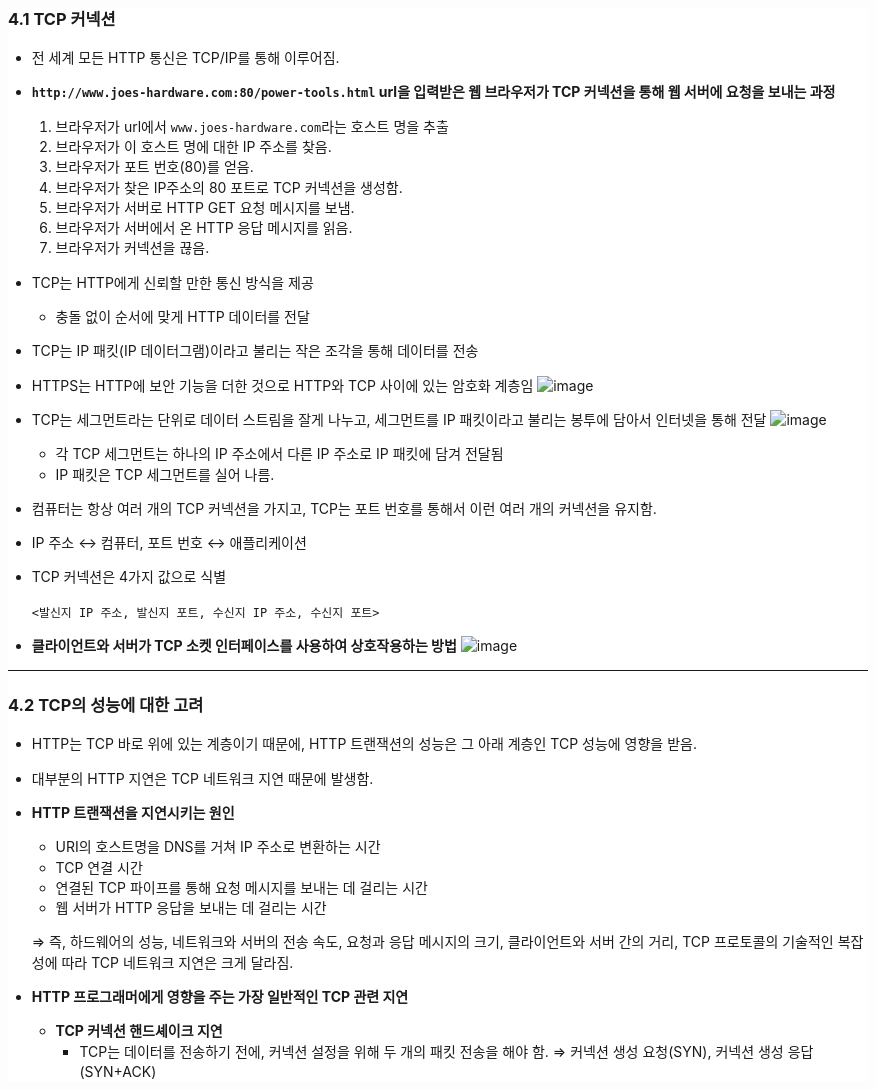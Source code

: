 ### 4.1 TCP 커넥션

- 전 세계 모든 HTTP 통신은 TCP/IP를 통해 이루어짐.
- **`http://www.joes-hardware.com:80/power-tools.html` url을 입력받은 웹 브라우저가 TCP 커넥션을 통해 웹 서버에 요청을 보내는 과정**
    1. 브라우저가 url에서 `www.joes-hardware.com`라는 호스트 명을 추출
    2. 브라우저가 이 호스트 명에 대한 IP 주소를 찾음.
    3. 브라우저가 포트 번호(80)를 얻음.
    4. 브라우저가 찾은 IP주소의 80 포트로 TCP 커넥션을 생성함.
    5. 브라우저가 서버로 HTTP GET 요청 메시지를 보냄.
    6. 브라우저가 서버에서 온 HTTP 응답 메시지를 읽음.
    7. 브라우저가 커넥션을 끊음.
- TCP는 HTTP에게 신뢰할 만한 통신 방식을 제공
    - 충돌 없이 순서에 맞게 HTTP 데이터를 전달
- TCP는 IP 패킷(IP 데이터그램)이라고 불리는 작은 조각을 통해 데이터를 전송
- HTTPS는 HTTP에 보안 기능을 더한 것으로 HTTP와 TCP 사이에 있는 암호화 계층임
  <img width="695" height="541" alt="image" src="https://github.com/user-attachments/assets/40712e31-126a-4855-bd94-04d83555f902" />

- TCP는 세그먼트라는 단위로 데이터 스트림을 잘게 나누고, 세그먼트를 IP 패킷이라고 불리는 봉투에 담아서 인터넷을 통해 전달
  <img width="549" height="1005" alt="image" src="https://github.com/user-attachments/assets/aa423125-df8e-4a0a-9156-6c6ed4979006" />

    - 각 TCP 세그먼트는 하나의 IP 주소에서 다른 IP 주소로 IP 패킷에 담겨 전달됨
    - IP 패킷은 TCP 세그먼트를 실어 나름.
- 컴퓨터는 항상 여러 개의 TCP 커넥션을 가지고, TCP는 포트 번호를 통해서 이런 여러 개의 커넥션을 유지함.
- IP 주소 ↔ 컴퓨터, 포트 번호 ↔ 애플리케이션
- TCP 커넥션은 4가지 값으로 식별
    
    ```
    <발신지 IP 주소, 발신지 포트, 수신지 IP 주소, 수신지 포트>
    ```
    
- **클라이언트와 서버가 TCP 소켓 인터페이스를 사용하여 상호작용하는 방법**
  <img width="714" height="1052" alt="image" src="https://github.com/user-attachments/assets/e23e9b9f-2d13-48a3-9374-db53483de05d" />


---

### 4.2 TCP의 성능에 대한 고려

- HTTP는 TCP 바로 위에 있는 계층이기 때문에, HTTP 트랜잭션의 성능은 그 아래 계층인 TCP 성능에 영향을 받음.
- 대부분의 HTTP 지연은 TCP 네트워크 지연 때문에 발생함.
- **HTTP 트랜잭션을 지연시키는 원인**
    - URI의 호스트명을 DNS를 거쳐 IP 주소로 변환하는 시간
    - TCP 연결 시간
    - 연결된 TCP 파이프를 통해 요청 메시지를 보내는 데 걸리는 시간
    - 웹 서버가 HTTP 응답을 보내는 데 걸리는 시간
    
    ⇒ 즉, 하드웨어의 성능, 네트워크와 서버의 전송 속도, 요청과 응답 메시지의 크기, 클라이언트와 서버 간의 거리, TCP 프로토콜의 기술적인 복잡성에 따라 TCP 네트워크 지연은 크게 달라짐.
    
- **HTTP 프로그래머에게 영향을 주는 가장 일반적인 TCP 관련 지연**
    - **TCP 커넥션 핸드셰이크 지연**
        - TCP는 데이터를 전송하기 전에, 커넥션 설정을 위해 두 개의 패킷 전송을 해야 함. ⇒ 커넥션 생성 요청(SYN), 커넥션 생성 응답(SYN+ACK)
        